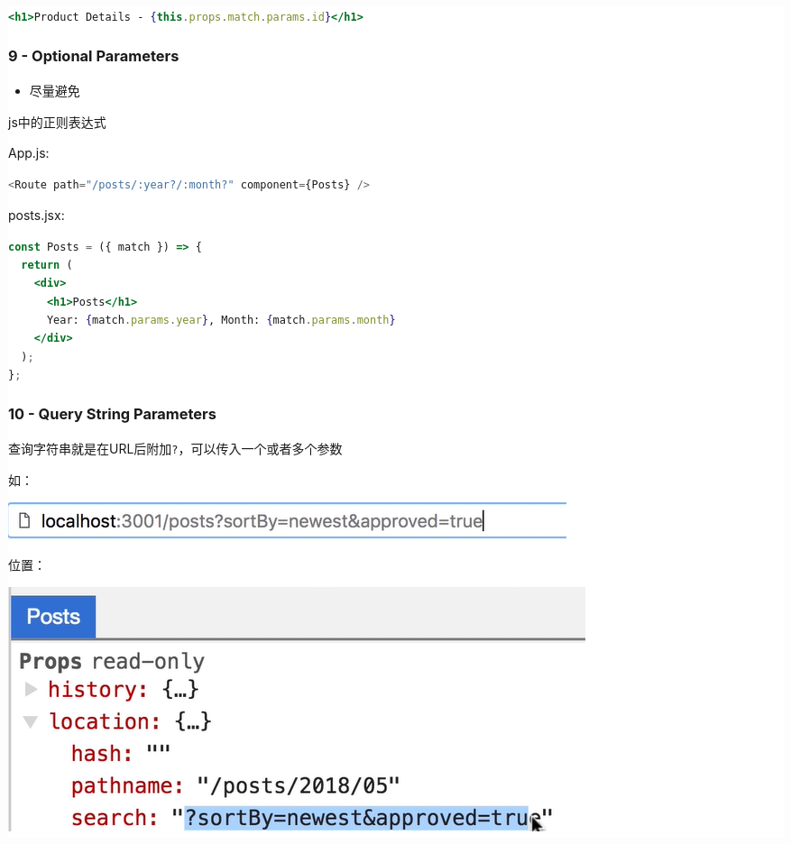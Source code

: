 ```jsx
<h1>Product Details - {this.props.match.params.id}</h1>
```

### 9 - Optional Parameters

- 尽量避免

js中的正则表达式

App.js:

```App.js
<Route path="/posts/:year?/:month?" component={Posts} />
```

posts.jsx:

```jsx
const Posts = ({ match }) => {
  return (
    <div>
      <h1>Posts</h1>
      Year: {match.params.year}, Month: {match.params.month}
    </div>
  );
};
```

### 10 - Query String Parameters

查询字符串就是在URL后附加`?`，可以传入一个或者多个参数

如：

![image-20220316144754193](README.assets/image-20220316144754193.png)

位置：

![image-20220316144920881](README.assets/image-20220316144920881.png)
